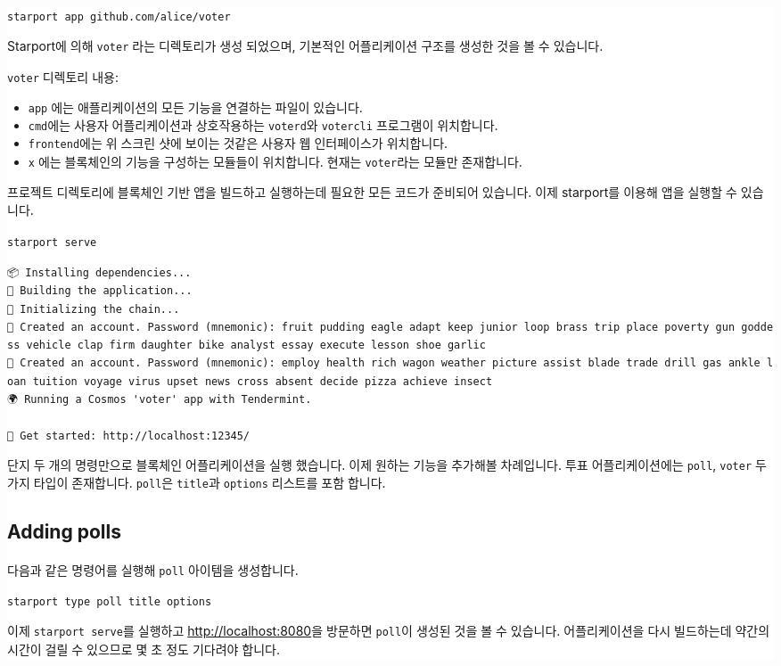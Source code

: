 ```bash
starport app github.com/alice/voter
```

Starport에 의해 `voter` 라는 디렉토리가 생성 되었으며, 기본적인 어플리케이션 구조를 생성한 것을 볼 수 있습니다.

`voter` 디렉토리 내용:

- `app` 에는 애플리케이션의 모든 기능을 연결하는 파일이 있습니다.
- `cmd`에는 사용자 어플리케이션과 상호작용하는 `voterd`와 `votercli` 프로그램이 위치합니다.
- `frontend`에는 위 스크린 샷에 보이는 것같은 사용자 웹 인터페이스가 위치합니다.
- `x` 에는 블록체인의 기능을 구성하는 모듈들이 위치합니다. 현재는 `voter`라는 모듈만 존재합니다.

프로젝트 디렉토리에 블록체인 기반 앱을 빌드하고 실행하는데 필요한 모든 코드가 준비되어 있습니다.
이제 starport를 이용해 앱을 실행할 수 있습니다.

```bash
starport serve
```

```markdown
📦 Installing dependencies...
🚧 Building the application...
💫 Initializing the chain...
🙂 Created an account. Password (mnemonic): fruit pudding eagle adapt keep junior loop brass trip place poverty gun goddess vehicle clap firm daughter bike analyst essay execute lesson shoe garlic
🙂 Created an account. Password (mnemonic): employ health rich wagon weather picture assist blade trade drill gas ankle loan tuition voyage virus upset news cross absent decide pizza achieve insect
🌍 Running a Cosmos 'voter' app with Tendermint.

🚀 Get started: http://localhost:12345/
```

단지 두 개의 명령만으로 블록체인 어플리케이션을 실행 했습니다. 이제 원하는 기능을 추가해볼 차례입니다.
투표 어플리케이션에는 `poll`, `voter` 두가지 타입이 존재합니다. `poll`은 `title`과 `options` 리스트를 포함 합니다.

## Adding polls

다음과 같은 명령어를 실행해 `poll` 아이템을 생성합니다.

```bash
starport type poll title options
```

이제 `starport serve`를 실행하고 [http://localhost:8080](http://localhost:8080)을 방문하면 `poll`이 생성된 것을 볼 수 있습니다.
어플리케이션을 다시 빌드하는데 약간의 시간이 걸릴 수 있으므로 몇 초 정도 기다려야 합니다.
